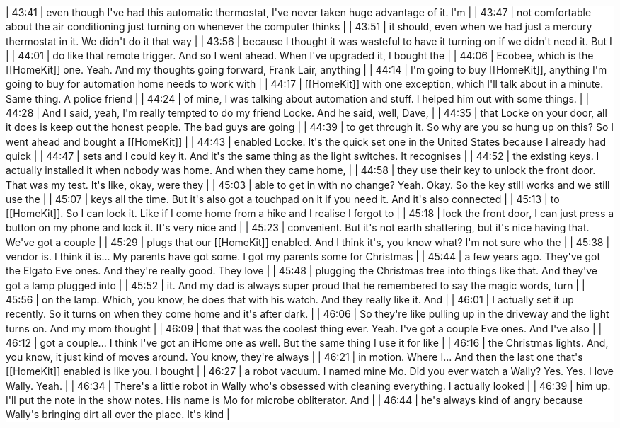| 43:41      | even though I've had this automatic thermostat, I've never taken huge advantage of it. I'm               |
| 43:47      | not comfortable about the air conditioning just turning on whenever the computer thinks                  |
| 43:51      | it should, even when we had just a mercury thermostat in it. We didn't do it that way                    |
| 43:56      | because I thought it was wasteful to have it turning on if we didn't need it. But I                      |
| 44:01      | do like that remote trigger. And so I went ahead. When I've upgraded it, I bought the                    |
| 44:06      | Ecobee, which is the [[HomeKit]] one. Yeah. And my thoughts going forward, Frank Lair, anything              |
| 44:14      | I'm going to buy [[HomeKit]], anything I'm going to buy for automation home needs to work with               |
| 44:17      | [[HomeKit]] with one exception, which I'll talk about in a minute. Same thing. A police friend               |
| 44:24      | of mine, I was talking about automation and stuff. I helped him out with some things.                    |
| 44:28      | And I said, yeah, I'm really tempted to do my friend Locke. And he said, well, Dave,                     |
| 44:35      | that Locke on your door, all it does is keep out the honest people. The bad guys are going               |
| 44:39      | to get through it. So why are you so hung up on this? So I went ahead and bought a [[HomeKit]]               |
| 44:43      | enabled Locke. It's the quick set one in the United States because I already had quick                   |
| 44:47      | sets and I could key it. And it's the same thing as the light switches. It recognises                    |
| 44:52      | the existing keys. I actually installed it when nobody was home. And when they came home,                |
| 44:58      | they use their key to unlock the front door. That was my test. It's like, okay, were they                |
| 45:03      | able to get in with no change? Yeah. Okay. So the key still works and we still use the                   |
| 45:07      | keys all the time. But it's also got a touchpad on it if you need it. And it's also connected            |
| 45:13      | to [[HomeKit]]. So I can lock it. Like if I come home from a hike and I realise I forgot to                  |
| 45:18      | lock the front door, I can just press a button on my phone and lock it. It's very nice and               |
| 45:23      | convenient. But it's not earth shattering, but it's nice having that. We've got a couple                 |
| 45:29      | plugs that our [[HomeKit]] enabled. And I think it's, you know what? I'm not sure who the                    |
| 45:38      | vendor is. I think it is... My parents have got some. I got my parents some for Christmas                |
| 45:44      | a few years ago. They've got the Elgato Eve ones. And they're really good. They love                    |
| 45:48      | plugging the Christmas tree into things like that. And they've got a lamp plugged into                   |
| 45:52      | it. And my dad is always super proud that he remembered to say the magic words, turn                     |
| 45:56      | on the lamp. Which, you know, he does that with his watch. And they really like it. And                  |
| 46:01      | I actually set it up recently. So it turns on when they come home and it's after dark.                   |
| 46:06      | So they're like pulling up in the driveway and the light turns on. And my mom thought                    |
| 46:09      | that that was the coolest thing ever. Yeah. I've got a couple Eve ones. And I've also                    |
| 46:12      | got a couple... I think I've got an iHome one as well. But the same thing I use it for like              |
| 46:16      | the Christmas lights. And, you know, it just kind of moves around. You know, they're always              |
| 46:21      | in motion. Where I... And then the last one that's [[HomeKit]] enabled is like you. I bought                 |
| 46:27      | a robot vacuum. I named mine Mo. Did you ever watch a Wally? Yes. Yes. I love Wally. Yeah.               |
| 46:34      | There's a little robot in Wally who's obsessed with cleaning everything. I actually looked               |
| 46:39      | him up. I'll put the note in the show notes. His name is Mo for microbe obliterator. And                 |
| 46:44      | he's always kind of angry because Wally's bringing dirt all over the place. It's kind                    |